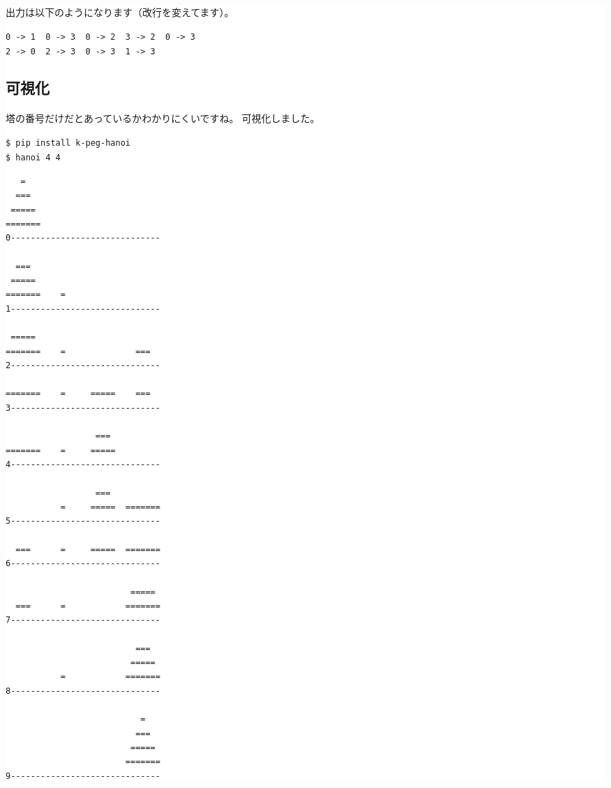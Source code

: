 出力は以下のようになります（改行を変えてます）。

```
0 -> 1  0 -> 3  0 -> 2  3 -> 2  0 -> 3
2 -> 0  2 -> 3  0 -> 3  1 -> 3
```

## 可視化

塔の番号だけだとあっているかわかりにくいですね。
可視化しました。

```bash
$ pip install k-peg-hanoi
$ hanoi 4 4
```

```
   =
  ===
 =====
=======
0------------------------------

  ===
 =====
=======    =
1------------------------------

 =====
=======    =              ===
2------------------------------

=======    =     =====    ===
3------------------------------

                  ===
=======    =     =====
4------------------------------

                  ===
           =     =====  =======
5------------------------------

  ===      =     =====  =======
6------------------------------

                         =====
  ===      =            =======
7------------------------------

                          ===
                         =====
           =            =======
8------------------------------

                           =
                          ===
                         =====
                        =======
9------------------------------
```
